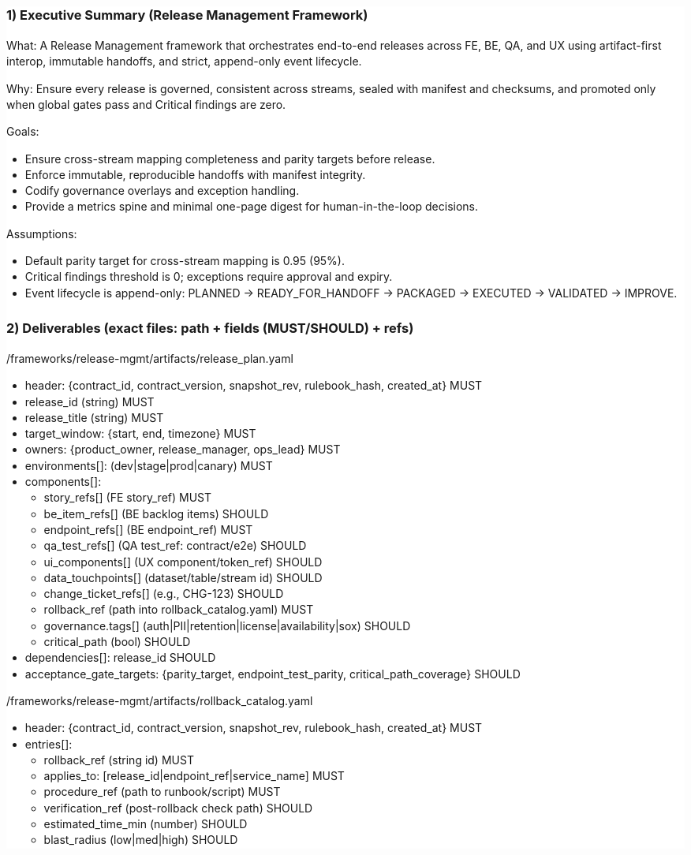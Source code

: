 ### 1) Executive Summary (Release Management Framework)

What: A Release Management framework that orchestrates end-to-end releases across FE, BE, QA, and UX using artifact-first interop, immutable handoffs, and strict, append-only event lifecycle.

Why: Ensure every release is governed, consistent across streams, sealed with manifest and checksums, and promoted only when global gates pass and Critical findings are zero.

Goals:
- Ensure cross-stream mapping completeness and parity targets before release.
- Enforce immutable, reproducible handoffs with manifest integrity.
- Codify governance overlays and exception handling.
- Provide a metrics spine and minimal one-page digest for human-in-the-loop decisions.

Assumptions:
- Default parity target for cross-stream mapping is 0.95 (95%).
- Critical findings threshold is 0; exceptions require approval and expiry.
- Event lifecycle is append-only: PLANNED → READY_FOR_HANDOFF → PACKAGED → EXECUTED → VALIDATED → IMPROVE.


### 2) Deliverables (exact files: path + fields (MUST/SHOULD) + refs)

/frameworks/release-mgmt/artifacts/release_plan.yaml
- header: {contract_id, contract_version, snapshot_rev, rulebook_hash, created_at} MUST
- release_id (string) MUST
- release_title (string) MUST
- target_window: {start, end, timezone} MUST
- owners: {product_owner, release_manager, ops_lead} MUST
- environments[]: (dev|stage|prod|canary) MUST
- components[]:
  - story_refs[] (FE story_ref) MUST
  - be_item_refs[] (BE backlog items) SHOULD
  - endpoint_refs[] (BE endpoint_ref) MUST
  - qa_test_refs[] (QA test_ref: contract/e2e) SHOULD
  - ui_components[] (UX component/token_ref) SHOULD
  - data_touchpoints[] (dataset/table/stream id) SHOULD
  - change_ticket_refs[] (e.g., CHG-123) SHOULD
  - rollback_ref (path into rollback_catalog.yaml) MUST
  - governance.tags[] (auth|PII|retention|license|availability|sox) SHOULD
  - critical_path (bool) SHOULD
- dependencies[]: release_id SHOULD
- acceptance_gate_targets: {parity_target, endpoint_test_parity, critical_path_coverage} SHOULD

/frameworks/release-mgmt/artifacts/rollback_catalog.yaml
- header: {contract_id, contract_version, snapshot_rev, rulebook_hash, created_at} MUST
- entries[]:
  - rollback_ref (string id) MUST
  - applies_to: [release_id|endpoint_ref|service_name] MUST
  - procedure_ref (path to runbook/script) MUST
  - verification_ref (post-rollback check path) SHOULD
  - estimated_time_min (number) SHOULD
  - blast_radius (low|med|high) SHOULD
